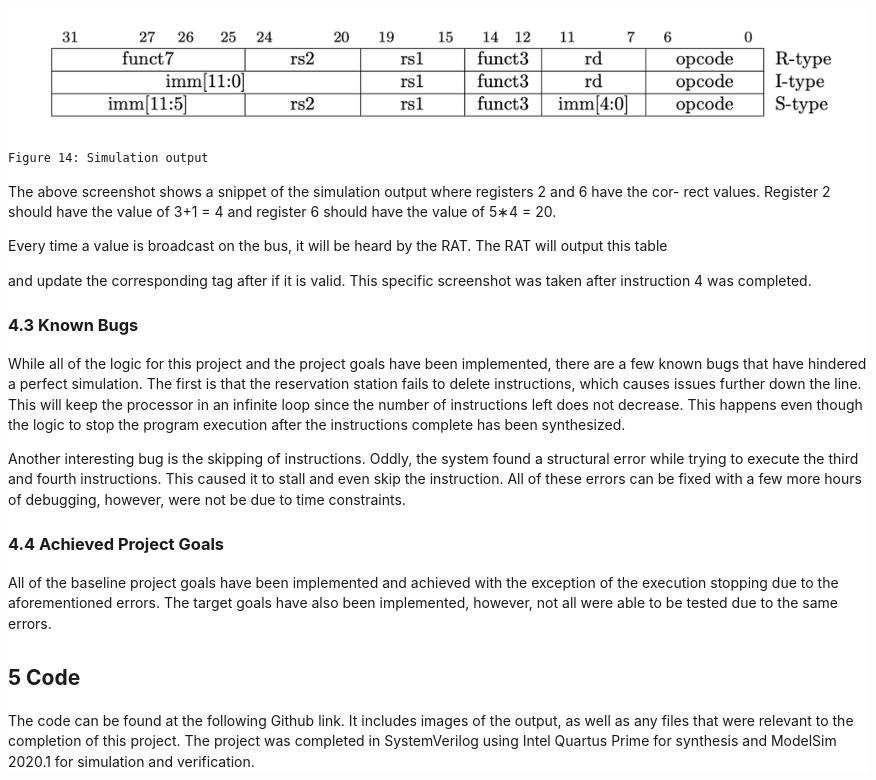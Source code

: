 ![alt text](images/riscv_green_card.png)
```
Figure 14: Simulation output
```
The above screenshot shows a snippet of the simulation output where registers 2 and 6 have the cor-
rect values. Register 2 should have the value of 3+1 = 4 and register 6 should have the value of 5∗4 = 20.

Every time a value is broadcast on the bus, it will be heard by the RAT. The RAT will output this table


and update the corresponding tag after if it is valid. This specific screenshot was taken after instruction
4 was completed.

### 4.3 Known Bugs

While all of the logic for this project and the project goals have been implemented, there are a few
known bugs that have hindered a perfect simulation. The first is that the reservation station fails to
delete instructions, which causes issues further down the line. This will keep the processor in an infinite
loop since the number of instructions left does not decrease. This happens even though the logic to
stop the program execution after the instructions complete has been synthesized.

Another interesting bug is the skipping of instructions. Oddly, the system found a structural error
while trying to execute the third and fourth instructions. This caused it to stall and even skip the
instruction. All of these errors can be fixed with a few more hours of debugging, however, were not be
due to time constraints.

### 4.4 Achieved Project Goals

All of the baseline project goals have been implemented and achieved with the exception of the execution
stopping due to the aforementioned errors. The target goals have also been implemented, however, not
all were able to be tested due to the same errors.

## 5 Code

The code can be found at the following Github link. It includes images of the output, as well as any
files that were relevant to the completion of this project. The project was completed in SystemVerilog
using Intel Quartus Prime for synthesis and ModelSim 2020.1 for simulation and verification.
